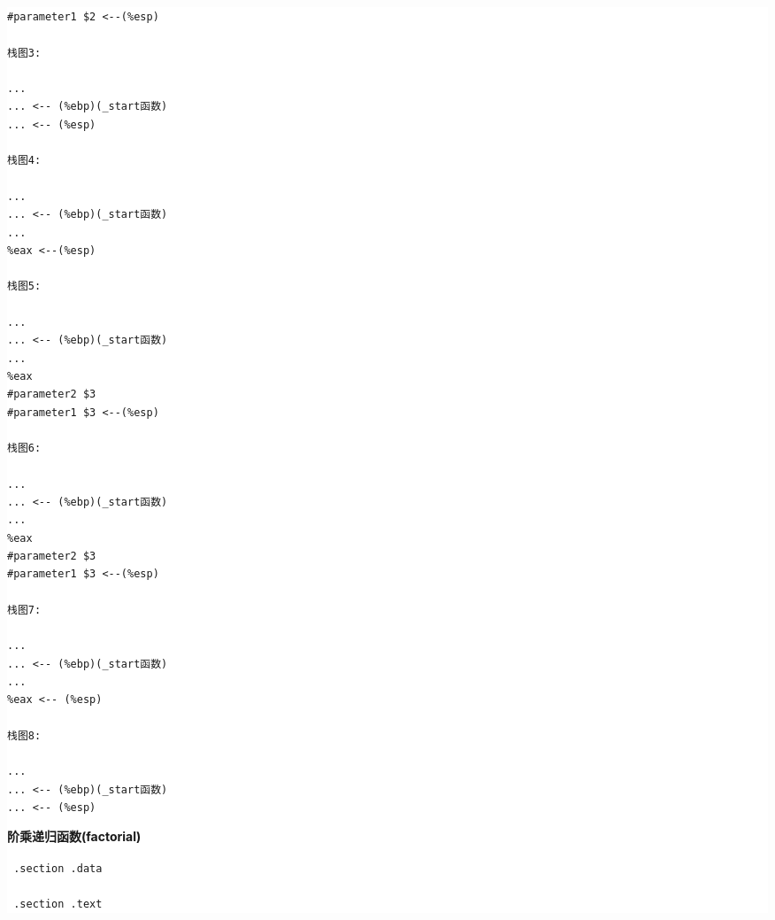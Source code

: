 ```
#parameter1 $2 <--(%esp)

栈图3:

...
... <-- (%ebp)(_start函数)
... <-- (%esp)

栈图4:

...
... <-- (%ebp)(_start函数)
... 
%eax <--(%esp)

栈图5:

...
... <-- (%ebp)(_start函数)
... 
%eax
#parameter2 $3
#parameter1 $3 <--(%esp)

栈图6:

...
... <-- (%ebp)(_start函数)
... 
%eax
#parameter2 $3
#parameter1 $3 <--(%esp)

栈图7:

...
... <-- (%ebp)(_start函数)
... 
%eax <-- (%esp)

栈图8:

...
... <-- (%ebp)(_start函数)
... <-- (%esp)
```

**阶乘递归函数(factorial)**

     .section .data

     .section .text
